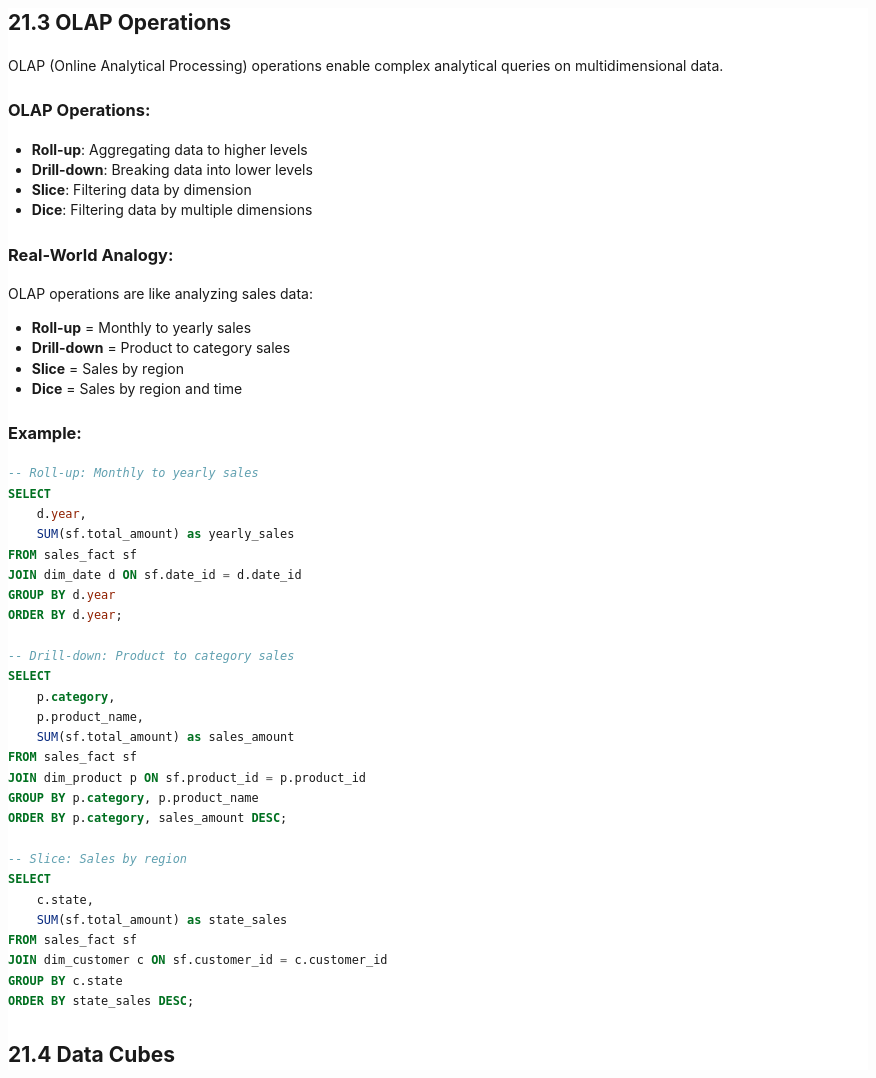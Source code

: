 ## 21.3 OLAP Operations

OLAP (Online Analytical Processing) operations enable complex analytical queries on multidimensional data.

### OLAP Operations:
- **Roll-up**: Aggregating data to higher levels
- **Drill-down**: Breaking data into lower levels
- **Slice**: Filtering data by dimension
- **Dice**: Filtering data by multiple dimensions

### Real-World Analogy:
OLAP operations are like analyzing sales data:
- **Roll-up** = Monthly to yearly sales
- **Drill-down** = Product to category sales
- **Slice** = Sales by region
- **Dice** = Sales by region and time

### Example:
```sql
-- Roll-up: Monthly to yearly sales
SELECT 
    d.year,
    SUM(sf.total_amount) as yearly_sales
FROM sales_fact sf
JOIN dim_date d ON sf.date_id = d.date_id
GROUP BY d.year
ORDER BY d.year;

-- Drill-down: Product to category sales
SELECT 
    p.category,
    p.product_name,
    SUM(sf.total_amount) as sales_amount
FROM sales_fact sf
JOIN dim_product p ON sf.product_id = p.product_id
GROUP BY p.category, p.product_name
ORDER BY p.category, sales_amount DESC;

-- Slice: Sales by region
SELECT 
    c.state,
    SUM(sf.total_amount) as state_sales
FROM sales_fact sf
JOIN dim_customer c ON sf.customer_id = c.customer_id
GROUP BY c.state
ORDER BY state_sales DESC;
```

## 21.4 Data Cubes
